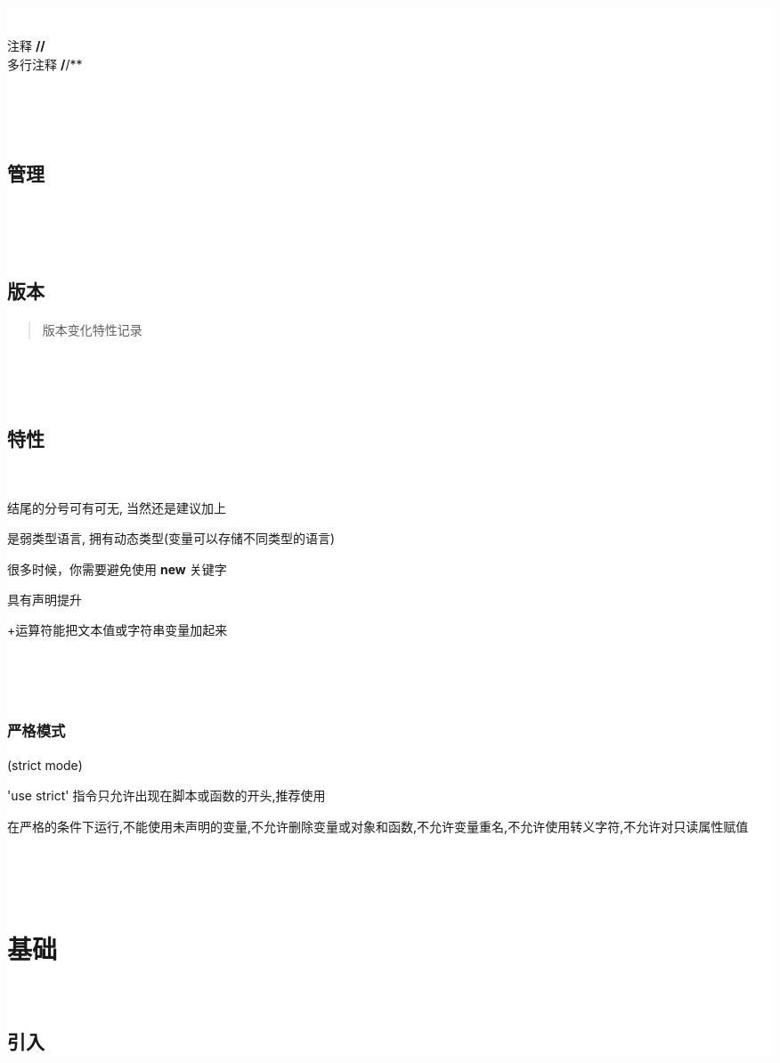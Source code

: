 ‍

注释 **//**   
多行注释 **/**/**

‍

‍

## 管理

‍

‍

## 版本

> 版本变化特性记录

‍

‍

## 特性

‍

结尾的分号可有可无, 当然还是建议加上

是弱类型语言, 拥有动态类型(变量可以存储不同类型的语言)

很多时候，你需要避免使用 **new** 关键字

具有声明提升

+运算符能把文本值或字符串变量加起来

‍

‍

### 严格模式

(strict mode)

'use strict' 指令只允许出现在脚本或函数的开头,推荐使用

在严格的条件下运行,不能使用未声明的变量,不允许删除变量或对象和函数,不允许变量重名,不允许使用转义字符,不允许对只读属性赋值

‍

‍

# 基础

‍

## 引入
